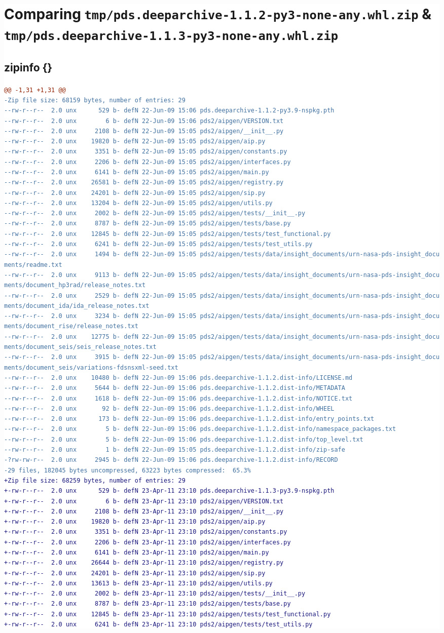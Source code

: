 # Comparing `tmp/pds.deeparchive-1.1.2-py3-none-any.whl.zip` & `tmp/pds.deeparchive-1.1.3-py3-none-any.whl.zip`

## zipinfo {}

```diff
@@ -1,31 +1,31 @@
-Zip file size: 68159 bytes, number of entries: 29
--rw-r--r--  2.0 unx      529 b- defN 22-Jun-09 15:06 pds.deeparchive-1.1.2-py3.9-nspkg.pth
--rw-r--r--  2.0 unx        6 b- defN 22-Jun-09 15:06 pds2/aipgen/VERSION.txt
--rw-r--r--  2.0 unx     2108 b- defN 22-Jun-09 15:05 pds2/aipgen/__init__.py
--rw-r--r--  2.0 unx    19820 b- defN 22-Jun-09 15:05 pds2/aipgen/aip.py
--rw-r--r--  2.0 unx     3351 b- defN 22-Jun-09 15:05 pds2/aipgen/constants.py
--rw-r--r--  2.0 unx     2206 b- defN 22-Jun-09 15:05 pds2/aipgen/interfaces.py
--rw-r--r--  2.0 unx     6141 b- defN 22-Jun-09 15:05 pds2/aipgen/main.py
--rw-r--r--  2.0 unx    26581 b- defN 22-Jun-09 15:05 pds2/aipgen/registry.py
--rw-r--r--  2.0 unx    24201 b- defN 22-Jun-09 15:05 pds2/aipgen/sip.py
--rw-r--r--  2.0 unx    13204 b- defN 22-Jun-09 15:05 pds2/aipgen/utils.py
--rw-r--r--  2.0 unx     2002 b- defN 22-Jun-09 15:05 pds2/aipgen/tests/__init__.py
--rw-r--r--  2.0 unx     8787 b- defN 22-Jun-09 15:05 pds2/aipgen/tests/base.py
--rw-r--r--  2.0 unx    12845 b- defN 22-Jun-09 15:05 pds2/aipgen/tests/test_functional.py
--rw-r--r--  2.0 unx     6241 b- defN 22-Jun-09 15:05 pds2/aipgen/tests/test_utils.py
--rw-r--r--  2.0 unx     1494 b- defN 22-Jun-09 15:05 pds2/aipgen/tests/data/insight_documents/urn-nasa-pds-insight_documents/readme.txt
--rw-r--r--  2.0 unx     9113 b- defN 22-Jun-09 15:05 pds2/aipgen/tests/data/insight_documents/urn-nasa-pds-insight_documents/document_hp3rad/release_notes.txt
--rw-r--r--  2.0 unx     2529 b- defN 22-Jun-09 15:05 pds2/aipgen/tests/data/insight_documents/urn-nasa-pds-insight_documents/document_ida/ida_release_notes.txt
--rw-r--r--  2.0 unx     3234 b- defN 22-Jun-09 15:05 pds2/aipgen/tests/data/insight_documents/urn-nasa-pds-insight_documents/document_rise/release_notes.txt
--rw-r--r--  2.0 unx    12775 b- defN 22-Jun-09 15:05 pds2/aipgen/tests/data/insight_documents/urn-nasa-pds-insight_documents/document_seis/seis_release_notes.txt
--rw-r--r--  2.0 unx     3915 b- defN 22-Jun-09 15:05 pds2/aipgen/tests/data/insight_documents/urn-nasa-pds-insight_documents/document_seis/variations-fdsnsxml-seed.txt
--rw-r--r--  2.0 unx    10480 b- defN 22-Jun-09 15:06 pds.deeparchive-1.1.2.dist-info/LICENSE.md
--rw-r--r--  2.0 unx     5644 b- defN 22-Jun-09 15:06 pds.deeparchive-1.1.2.dist-info/METADATA
--rw-r--r--  2.0 unx     1618 b- defN 22-Jun-09 15:06 pds.deeparchive-1.1.2.dist-info/NOTICE.txt
--rw-r--r--  2.0 unx       92 b- defN 22-Jun-09 15:06 pds.deeparchive-1.1.2.dist-info/WHEEL
--rw-r--r--  2.0 unx      173 b- defN 22-Jun-09 15:06 pds.deeparchive-1.1.2.dist-info/entry_points.txt
--rw-r--r--  2.0 unx        5 b- defN 22-Jun-09 15:06 pds.deeparchive-1.1.2.dist-info/namespace_packages.txt
--rw-r--r--  2.0 unx        5 b- defN 22-Jun-09 15:06 pds.deeparchive-1.1.2.dist-info/top_level.txt
--rw-r--r--  2.0 unx        1 b- defN 22-Jun-09 15:05 pds.deeparchive-1.1.2.dist-info/zip-safe
-?rw-rw-r--  2.0 unx     2945 b- defN 22-Jun-09 15:06 pds.deeparchive-1.1.2.dist-info/RECORD
-29 files, 182045 bytes uncompressed, 63223 bytes compressed:  65.3%
+Zip file size: 68259 bytes, number of entries: 29
+-rw-r--r--  2.0 unx      529 b- defN 23-Apr-11 23:10 pds.deeparchive-1.1.3-py3.9-nspkg.pth
+-rw-r--r--  2.0 unx        6 b- defN 23-Apr-11 23:10 pds2/aipgen/VERSION.txt
+-rw-r--r--  2.0 unx     2108 b- defN 23-Apr-11 23:10 pds2/aipgen/__init__.py
+-rw-r--r--  2.0 unx    19820 b- defN 23-Apr-11 23:10 pds2/aipgen/aip.py
+-rw-r--r--  2.0 unx     3351 b- defN 23-Apr-11 23:10 pds2/aipgen/constants.py
+-rw-r--r--  2.0 unx     2206 b- defN 23-Apr-11 23:10 pds2/aipgen/interfaces.py
+-rw-r--r--  2.0 unx     6141 b- defN 23-Apr-11 23:10 pds2/aipgen/main.py
+-rw-r--r--  2.0 unx    26644 b- defN 23-Apr-11 23:10 pds2/aipgen/registry.py
+-rw-r--r--  2.0 unx    24201 b- defN 23-Apr-11 23:10 pds2/aipgen/sip.py
+-rw-r--r--  2.0 unx    13613 b- defN 23-Apr-11 23:10 pds2/aipgen/utils.py
+-rw-r--r--  2.0 unx     2002 b- defN 23-Apr-11 23:10 pds2/aipgen/tests/__init__.py
+-rw-r--r--  2.0 unx     8787 b- defN 23-Apr-11 23:10 pds2/aipgen/tests/base.py
+-rw-r--r--  2.0 unx    12845 b- defN 23-Apr-11 23:10 pds2/aipgen/tests/test_functional.py
+-rw-r--r--  2.0 unx     6241 b- defN 23-Apr-11 23:10 pds2/aipgen/tests/test_utils.py
```